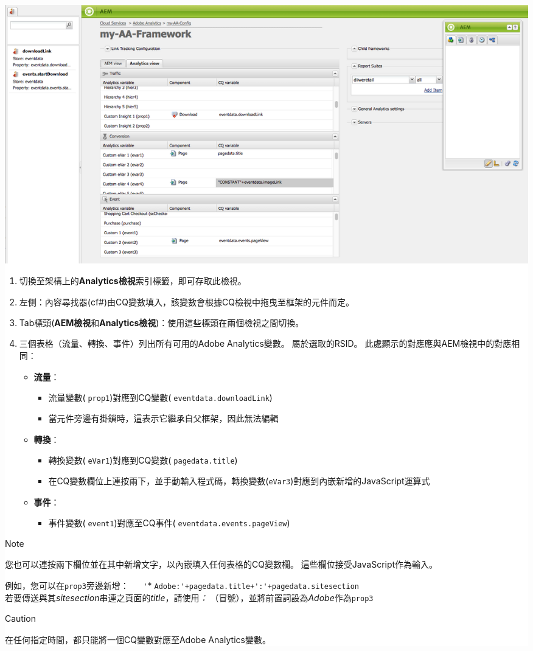 ![aa-24](assets/aa-24.png)

1. 切換至架構上的&#x200B;**Analytics檢視**&#x200B;索引標籤，即可存取此檢視。
1. 左側：內容尋找器(cf#)由CQ變數填入，該變數會根據CQ檢視中拖曳至框架的元件而定。
1. Tab標頭(**AEM檢視**&#x200B;和&#x200B;**Analytics檢視**)：使用這些標頭在兩個檢視之間切換。

1. 三個表格（流量、轉換、事件）列出所有可用的Adobe Analytics變數。 屬於選取的RSID。 此處顯示的對應應與AEM檢視中的對應相同：

   * **流量**：

      * 流量變數( `prop1`)對應到CQ變數( `eventdata.downloadLink`)

      * 當元件旁邊有掛鎖時，這表示它繼承自父框架，因此無法編輯

   * **轉換**：

      * 轉換變數( `eVar1`)對應到CQ變數( `pagedata.title`)

      * 在CQ變數欄位上連按兩下，並手動輸入程式碼，轉換變數(`eVar3`)對應到內嵌新增的JavaScript運算式

   * **事件**：

      * 事件變數( `event1`)對應至CQ事件( `eventdata.events.pageView`)

>[!NOTE]
>
>您也可以連按兩下欄位並在其中新增文字，以內嵌填入任何表格的CQ變數欄。 這些欄位接受JavaScript作為輸入。
>
>例如，您可以在`prop3`旁邊新增：
>     `'`* `Adobe:'+pagedata.title+':'+pagedata.sitesection`\
>若要傳送與其&#x200B;*sitesection*&#x200B;串連之頁面的&#x200B;*title*，請使用&#x200B;*：* （冒號），並將前置詞設為&#x200B;*Adobe*&#x200B;作為`prop3`
>

>[!CAUTION]
>
>在任何指定時間，都只能將一個CQ變數對應至Adobe Analytics變數。
